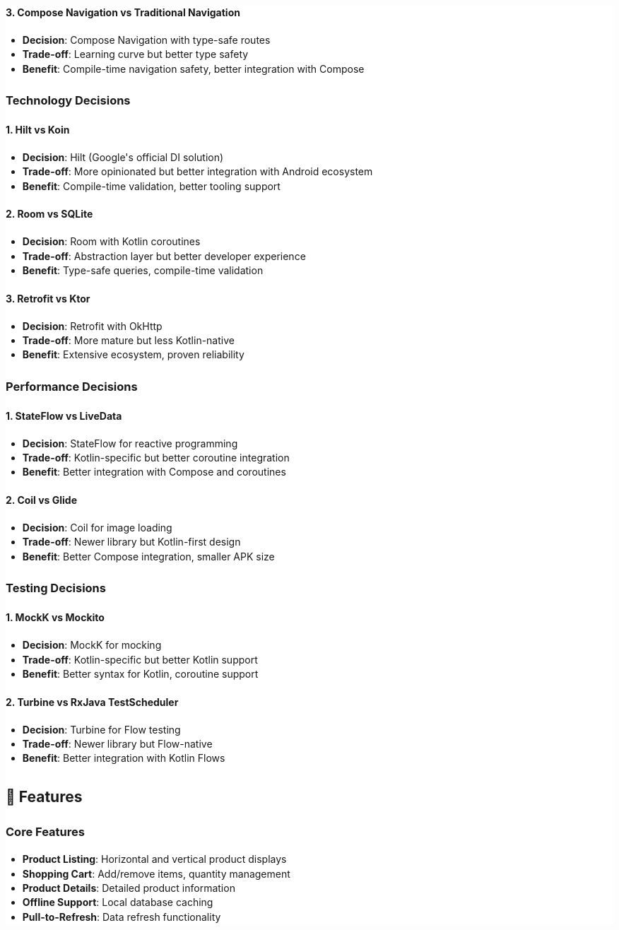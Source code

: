 #### **3. Compose Navigation vs Traditional Navigation**
- **Decision**: Compose Navigation with type-safe routes
- **Trade-off**: Learning curve but better type safety
- **Benefit**: Compile-time navigation safety, better integration with Compose

### Technology Decisions

#### **1. Hilt vs Koin**
- **Decision**: Hilt (Google's official DI solution)
- **Trade-off**: More opinionated but better integration with Android ecosystem
- **Benefit**: Compile-time validation, better tooling support

#### **2. Room vs SQLite**
- **Decision**: Room with Kotlin coroutines
- **Trade-off**: Abstraction layer but better developer experience
- **Benefit**: Type-safe queries, compile-time validation

#### **3. Retrofit vs Ktor**
- **Decision**: Retrofit with OkHttp
- **Trade-off**: More mature but less Kotlin-native
- **Benefit**: Extensive ecosystem, proven reliability

### Performance Decisions

#### **1. StateFlow vs LiveData**
- **Decision**: StateFlow for reactive programming
- **Trade-off**: Kotlin-specific but better coroutine integration
- **Benefit**: Better integration with Compose and coroutines

#### **2. Coil vs Glide**
- **Decision**: Coil for image loading
- **Trade-off**: Newer library but Kotlin-first design
- **Benefit**: Better Compose integration, smaller APK size

### Testing Decisions

#### **1. MockK vs Mockito**
- **Decision**: MockK for mocking
- **Trade-off**: Kotlin-specific but better Kotlin support
- **Benefit**: Better syntax for Kotlin, coroutine support

#### **2. Turbine vs RxJava TestScheduler**
- **Decision**: Turbine for Flow testing
- **Trade-off**: Newer library but Flow-native
- **Benefit**: Better integration with Kotlin Flows

## 📱 Features

### Core Features
- **Product Listing**: Horizontal and vertical product displays
- **Shopping Cart**: Add/remove items, quantity management
- **Product Details**: Detailed product information
- **Offline Support**: Local database caching
- **Pull-to-Refresh**: Data refresh functionality
